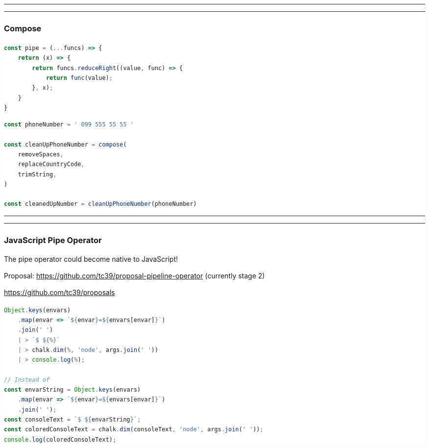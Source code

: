 


---
---
### Compose
```js {3|all}
const pipe = (...funcs) => {
    return (x) => {
        return funcs.reduceRight((value, func) => {
            return func(value);
        }, x);
    }
}
```

<v-click>

```js {4-6|all}
const phoneNumber = ' 099 555 55 55 '

const cleanUpPhoneNumber = compose(
    removeSpaces,
    replaceCountryCode,
    trimString,
)

const cleanedUpNumber = cleanUpPhoneNumber(phoneNumber)
```

</v-click>



---
---
### JavaScript Pipe Operator

The pipe operator could become native to JavaScript!

Proposal: https://github.com/tc39/proposal-pipeline-operator (currently stage 2)

https://github.com/tc39/proposals

```js
Object.keys(envars)
    .map(envar => `${envar}=${envars[envar]}`)
    .join(' ')
    | > `$ ${%}`
    | > chalk.dim(%, 'node', args.join(' '))
    | > console.log(%);

// Instead of
const envarString = Object.keys(envars)
    .map(envar => `${envar}=${envars[envar]}`)
    .join(' ');
const consoleText = `$ ${envarString}`;
const coloredConsoleText = chalk.dim(consoleText, 'node', args.join(' '));
console.log(coloredConsoleText);
```
